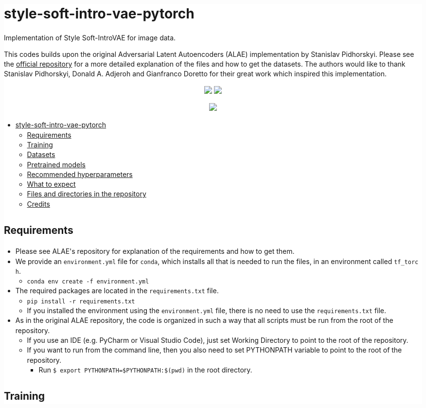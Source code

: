 # style-soft-intro-vae-pytorch

Implementation of Style Soft-IntroVAE for image data.

This codes builds upon the original Adversarial Latent Autoencoders (ALAE) implementation by Stanislav Pidhorskyi.
Please see the [official repository](https://github.com/podgorskiy/ALAE) for a more detailed explanation of the files and how to get the datasets.
The authors would like to thank Stanislav Pidhorskyi, Donald A. Adjeroh and Gianfranco Doretto for their great work which inspired this implementation.

<p align="center">
  <img src="https://raw.githubusercontent.com/taldatech/soft-intro-vae-web/main/assets/celebahq_samples.png" width="200">
  <img src="https://raw.githubusercontent.com/taldatech/soft-intro-vae-web/main/assets/ffhq_recons.png" height="133">
</p>

<p align="center">
  <img src="https://raw.githubusercontent.com/taldatech/soft-intro-vae-web/main/assets/style_sintro_vae.PNG" width="400">
</p>

- [style-soft-intro-vae-pytorch](#style-soft-intro-vae-pytorch)
  * [Requirements](#requirements)
  * [Training](#training)
  * [Datasets](#datasets)
  * [Pretrained models](#pretrained-models)
  * [Recommended hyperparameters](#recommended-hyperparameters)
  * [What to expect](#what-to-expect)
  * [Files and directories in the repository](#files-and-directories-in-the-repository)
  * [Credits](#credits)

## Requirements

* Please see ALAE's repository for explanation of the requirements and how to get them.
* We provide an `environment.yml` file for `conda`, which installs all that is needed to run the files, in an environment called `tf_torch`.
  * `conda env create -f environment.yml`
* The required packages are located in the `requirements.txt` file.
  * `pip install -r requirements.txt`
  * If you installed the environment using the `environment.yml` file, there is no need to use the `requirements.txt` file.
* As in the original ALAE repository, the code is organized in such a way that all scripts must be run from the root of the repository.
  * If you use an IDE (e.g. PyCharm or Visual Studio Code), just set Working Directory to point to the root of the repository.
  * If you want to run from the command line, then you also need to set PYTHONPATH variable to point to the root of the repository.
    * Run `$ export PYTHONPATH=$PYTHONPATH:$(pwd)` in the root directory.

## Training
